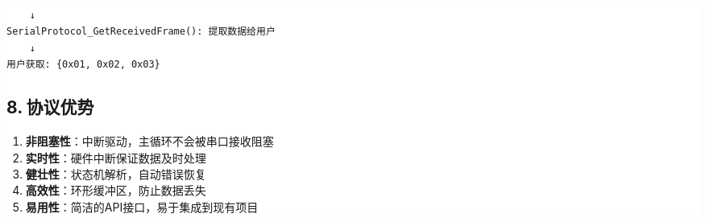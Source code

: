 ```
    ↓
SerialProtocol_GetReceivedFrame(): 提取数据给用户
    ↓
用户获取: {0x01, 0x02, 0x03}
```

## 8. 协议优势

1. **非阻塞性**：中断驱动，主循环不会被串口接收阻塞
2. **实时性**：硬件中断保证数据及时处理
3. **健壮性**：状态机解析，自动错误恢复
4. **高效性**：环形缓冲区，防止数据丢失
5. **易用性**：简洁的API接口，易于集成到现有项目